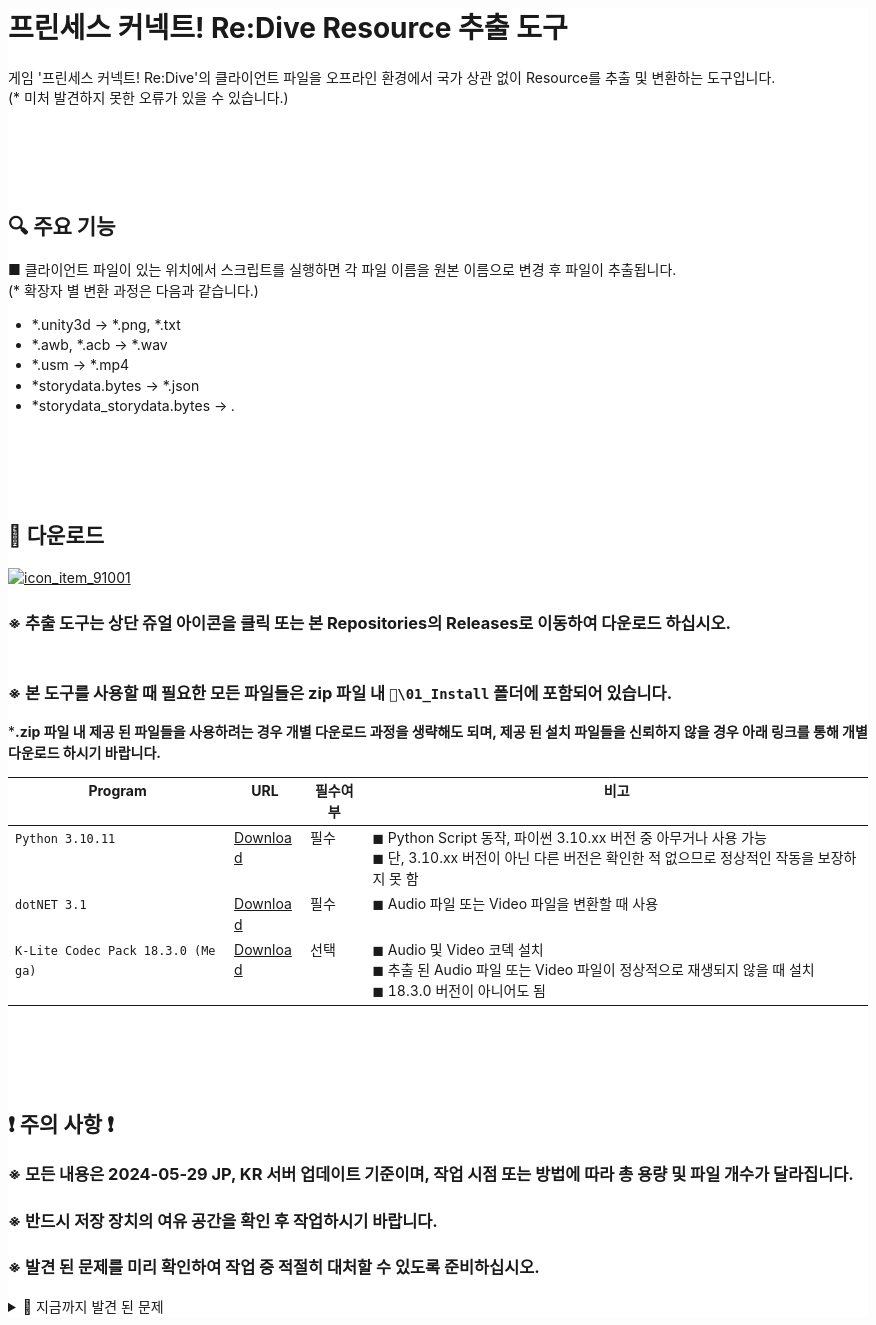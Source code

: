 # 프린세스 커넥트! Re:Dive Resource 추출 도구
게임 '프린세스 커넥트! Re:Dive'의 클라이언트 파일을 오프라인 환경에서 국가 상관 없이 Resource를 추출 및 변환하는 도구입니다. <BR>
(* 미처 발견하지 못한 오류가 있을 수 있습니다.)

<BR><BR><BR>



## 🔍 주요 기능
■ 클라이언트 파일이 있는 위치에서 스크립트를 실행하면 각 파일 이름을 원본 이름으로 변경 후 파일이 추출됩니다. <BR>
(* 확장자 별 변환 과정은 다음과 같습니다.)
  - *.unity3d -> *.png, *.txt
  - *.awb, *.acb -> *.wav
  - *.usm -> *.mp4
  - *storydata.bytes -> *.json
  - *storydata_storydata.bytes -> *.*

<BR><BR><BR>



## 💾 다운로드
[![icon_item_91001](https://github.com/IZH318/priconne-asset-extractor/assets/99892351/89c074f2-f869-4377-8e10-fc6a1d7e5de4)](https://github.com/IZH318/PRICONNE_EXTRACTION_TOOLS_Portable/releases)
### ※ 추출 도구는 상단 쥬얼 아이콘을 클릭 또는 본 Repositories의 Releases로 이동하여 다운로드 하십시오. <br><br>
### ※ 본 도구를 사용할 때 필요한 모든 파일들은 zip 파일 내 `📁\01_Install` 폴더에 포함되어 있습니다. <BR>
***.zip 파일 내 제공 된 파일들을 사용하려는 경우 개별 다운로드 과정을 생략해도 되며, 제공 된 설치 파일들을 신뢰하지 않을 경우 아래 링크를 통해 개별 다운로드 하시기 바랍니다.** <BR>

| Program                                | URL                                                | 필수여부 | 비고                                                                                           |
|----------------------------------------|----------------------------------------------------|----------|------------------------------------------------------------------------------------------------|
| `Python 3.10.11`            | [Download](https://www.python.org/downloads/release/python-31011/)   | 필수     | ◼ Python Script 동작, 파이썬 3.10.xx 버전 중 아무거나 사용 가능<BR>◼ 단, 3.10.xx 버전이 아닌 다른 버전은 확인한 적 없으므로 정상적인 작동을 보장하지 못 함 |
| `dotNET 3.1` | [Download](https://dotnet.microsoft.com/en-us/download/dotnet/3.1) | 필수     | ◼ Audio 파일 또는 Video 파일을 변환할 때 사용                                                  |
| `K-Lite Codec Pack 18.3.0 (Mega)`    | [Download](https://codecguide.com/download_k-lite_codec_pack_mega.htm) | 선택     | ◼ Audio 및 Video 코덱 설치<BR>◼ 추출 된 Audio 파일 또는 Video 파일이 정상적으로 재생되지 않을 때 설치<BR>◼ 18.3.0 버전이 아니어도 됨 |

<BR><BR><BR>

## ❗ 주의 사항 ❗
### ※ 모든 내용은 2024-05-29 JP, KR 서버 업데이트 기준이며, 작업 시점 또는 방법에 따라 총 용량 및 파일 개수가 달라집니다.
### ※ 반드시 저장 장치의 여유 공간을 확인 후 작업하시기 바랍니다.
### ※ 발견 된 문제를 미리 확인하여 작업 중 적절히 대처할 수 있도록 준비하십시오.

<details><summary>📛 지금까지 발견 된 문제</summary></details>
